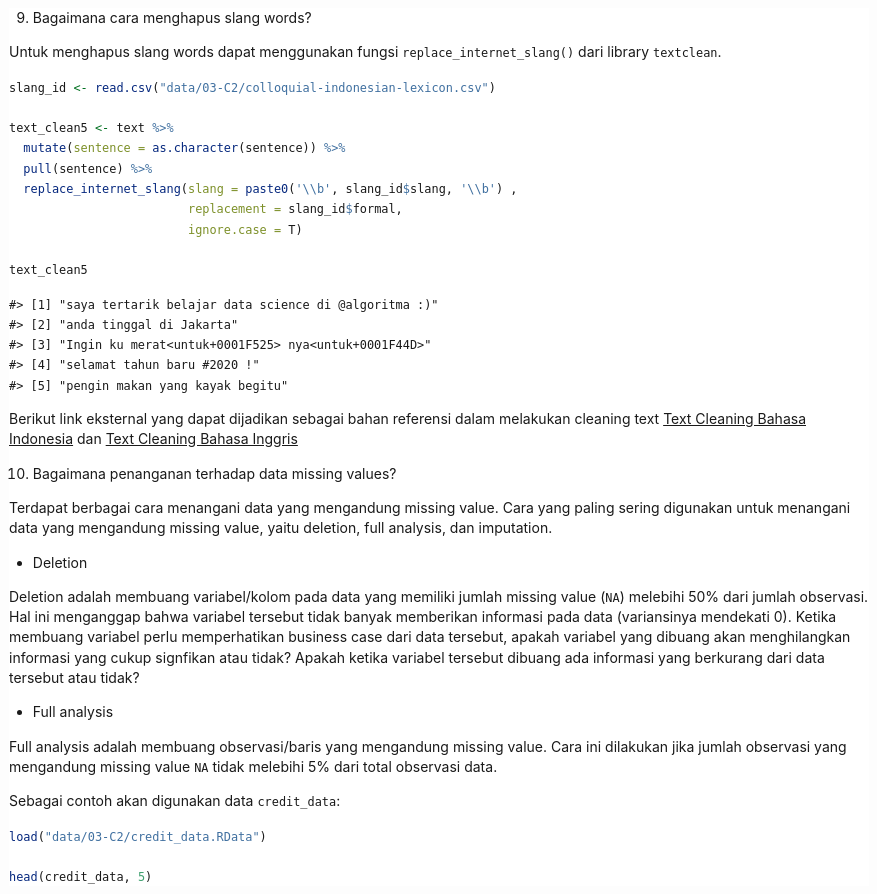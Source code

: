 9. Bagaimana cara menghapus slang words?

Untuk menghapus slang words dapat menggunakan fungsi `replace_internet_slang()` dari library `textclean`.

```r
slang_id <- read.csv("data/03-C2/colloquial-indonesian-lexicon.csv") 

text_clean5 <- text %>%
  mutate(sentence = as.character(sentence)) %>% 
  pull(sentence) %>%
  replace_internet_slang(slang = paste0('\\b', slang_id$slang, '\\b') , 
                         replacement = slang_id$formal, 
                         ignore.case = T)

text_clean5
```

```
#> [1] "saya tertarik belajar data science di @algoritma :)"
#> [2] "anda tinggal di Jakarta"                            
#> [3] "Ingin ku merat<untuk+0001F525> nya<untuk+0001F44D>" 
#> [4] "selamat tahun baru #2020 !"                         
#> [5] "pengin makan yang kayak begitu"
```

Berikut link eksternal yang dapat dijadikan sebagai bahan referensi dalam melakukan cleaning text [Text Cleaning Bahasa Indonesia](hthttps://algotech.netlify.com/blog/text-cleaning-bahasa/) dan [Text Cleaning Bahasa Inggris](https://algotech.netlify.com/blog/textclean/)

10. Bagaimana penanganan terhadap data missing values?

Terdapat berbagai cara menangani data yang mengandung missing value. Cara yang paling sering digunakan untuk menangani data yang mengandung missing value, yaitu deletion, full analysis, dan imputation.

- Deletion

Deletion adalah membuang variabel/kolom pada data yang memiliki jumlah missing value (`NA`) melebihi 50% dari jumlah observasi. Hal ini menganggap bahwa variabel tersebut tidak banyak memberikan informasi pada data (variansinya mendekati 0). Ketika membuang variabel perlu memperhatikan business case dari data tersebut, apakah variabel yang dibuang akan menghilangkan informasi yang cukup signfikan atau tidak? Apakah ketika variabel tersebut dibuang ada informasi yang berkurang dari data tersebut atau tidak?

- Full analysis

Full analysis adalah membuang observasi/baris yang mengandung missing value. Cara ini dilakukan jika jumlah observasi yang mengandung missing value `NA` tidak melebihi 5% dari total observasi data. 

Sebagai contoh akan digunakan data `credit_data`:

```r
load("data/03-C2/credit_data.RData")

head(credit_data, 5)
```
